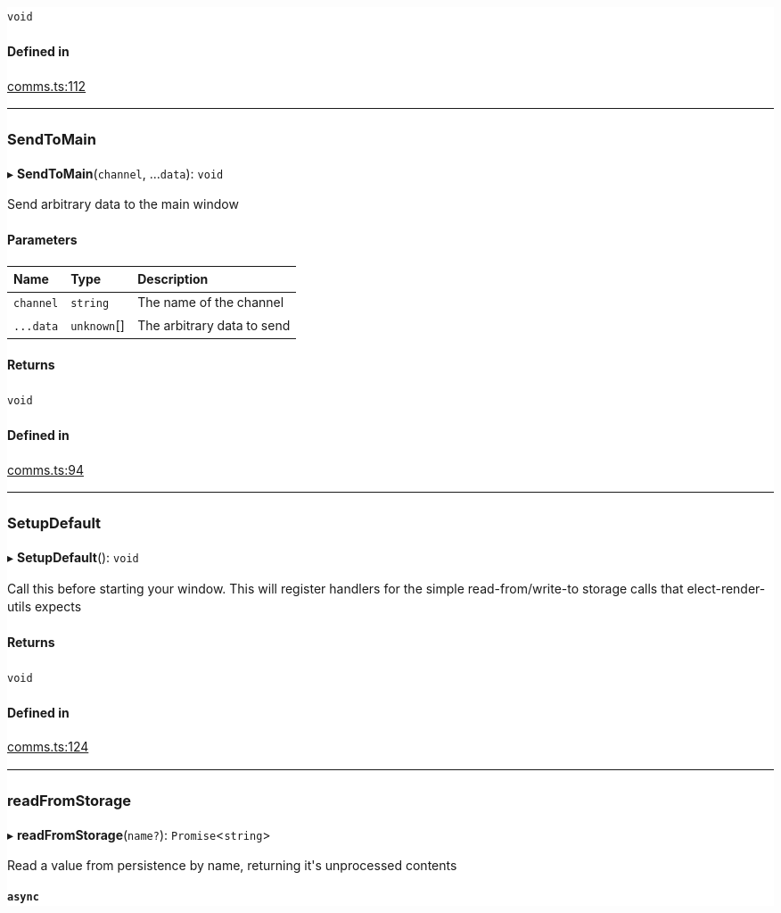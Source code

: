 `void`

#### Defined in

[comms.ts:112](https://github.com/kevinfrei/elect-main-tools/blob/a5c5562/src/comms.ts#L112)

---

### SendToMain

▸ **SendToMain**(`channel`, ...`data`): `void`

Send arbitrary data to the main window

#### Parameters

| Name      | Type        | Description                |
| :-------- | :---------- | :------------------------- |
| `channel` | `string`    | The name of the channel    |
| `...data` | `unknown`[] | The arbitrary data to send |

#### Returns

`void`

#### Defined in

[comms.ts:94](https://github.com/kevinfrei/elect-main-tools/blob/a5c5562/src/comms.ts#L94)

---

### SetupDefault

▸ **SetupDefault**(): `void`

Call this before starting your window. This will register handlers for the
simple read-from/write-to storage calls that elect-render-utils expects

#### Returns

`void`

#### Defined in

[comms.ts:124](https://github.com/kevinfrei/elect-main-tools/blob/a5c5562/src/comms.ts#L124)

---

### readFromStorage

▸ **readFromStorage**(`name?`): `Promise`<`string`\>

Read a value from persistence by name, returning it's unprocessed contents

**`async`**
